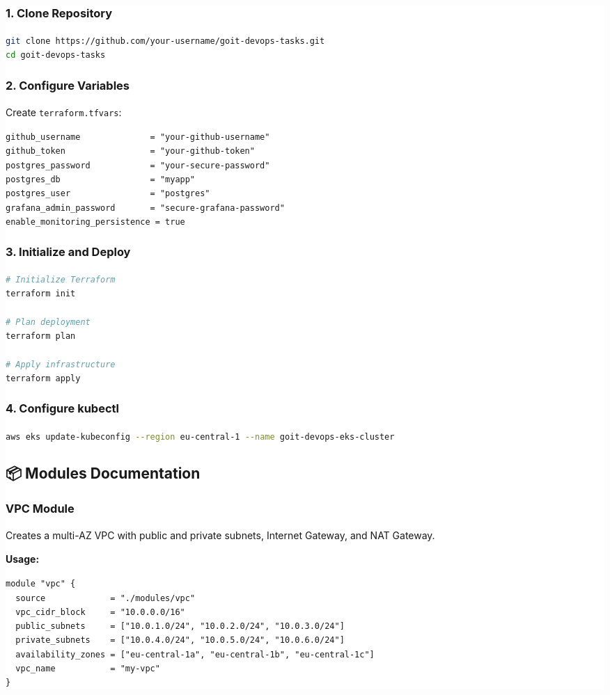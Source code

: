 ### 1. Clone Repository

```bash
git clone https://github.com/your-username/goit-devops-tasks.git
cd goit-devops-tasks
```

### 2. Configure Variables

Create `terraform.tfvars`:

```hcl
github_username              = "your-github-username"
github_token                 = "your-github-token"
postgres_password            = "your-secure-password"
postgres_db                  = "myapp"
postgres_user                = "postgres"
grafana_admin_password       = "secure-grafana-password"
enable_monitoring_persistence = true
```

### 3. Initialize and Deploy

```bash
# Initialize Terraform
terraform init

# Plan deployment
terraform plan

# Apply infrastructure
terraform apply
```

### 4. Configure kubectl

```bash
aws eks update-kubeconfig --region eu-central-1 --name goit-devops-eks-cluster
```

## 📦 Modules Documentation

### VPC Module

Creates a multi-AZ VPC with public and private subnets, Internet Gateway, and NAT Gateway.

**Usage:**
```hcl
module "vpc" {
  source             = "./modules/vpc"
  vpc_cidr_block     = "10.0.0.0/16"
  public_subnets     = ["10.0.1.0/24", "10.0.2.0/24", "10.0.3.0/24"]
  private_subnets    = ["10.0.4.0/24", "10.0.5.0/24", "10.0.6.0/24"]
  availability_zones = ["eu-central-1a", "eu-central-1b", "eu-central-1c"]
  vpc_name           = "my-vpc"
}
```
